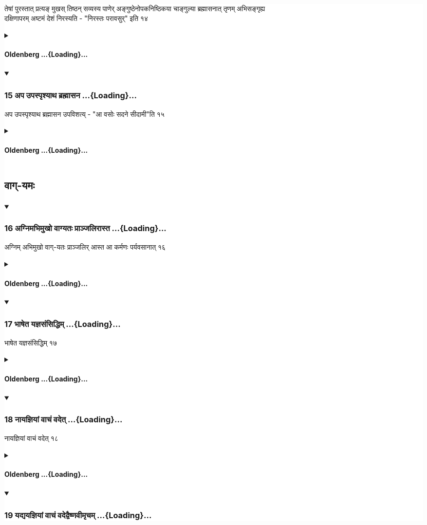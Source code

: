 तेषां पुरस्तात् प्रत्यङ् मुखस् तिष्ठन् सव्यस्य पाणेर् अङ्गुष्ठेनोपकनिष्ठिकया चाङ्गुल्या ब्रह्मासनात् तृणम् अभिसङ्गृह्य  
दक्षिणापरम् अष्टमं देशं निरस्यति - "निरस्तः परावसुर्" इति १४
</details>
</div>
<div class="js_include collapsed" newlevelforh1="4" title="Oldenberg" unfilled url="/vedAH_sAma/kauthumam/sUtram/gobhila-gRhyam/oldenberg/1/06/14_teShAM_purastAtpratya~NmukhastiShThansavyasya_p.md">
<details><summary><h4>Oldenberg ...{Loading}...</h4></summary></details>
</div>
<div class="js_include" includetitle="true" newlevelforh1="3" unfilled url="/vedAH_sAma/kauthumam/sUtram/gobhila-gRhyam/vishvAsa-prastutiH/1/06/15_apa_upaspRshyAtha_brahmAsana.md">
<details open><summary><h3>15 अप उपस्पृश्याथ ब्रह्मासन ...{Loading}...</h3></summary>

अप उपस्पृश्याथ ब्रह्मासन उपविशत्य् - "आ वसोः सदने सीदामी"ति १५
</details>
</div>
<div class="js_include collapsed" newlevelforh1="4" title="Oldenberg" unfilled url="/vedAH_sAma/kauthumam/sUtram/gobhila-gRhyam/oldenberg/1/06/15_apa_upaspRshyAtha_brahmAsana.md">
<details><summary><h4>Oldenberg ...{Loading}...</h4></summary></details>
</div>


## वाग्-यमः
<div class="js_include" includetitle="true" newlevelforh1="3" unfilled url="/vedAH_sAma/kauthumam/sUtram/gobhila-gRhyam/vishvAsa-prastutiH/1/06/16_agnimabhimukho_vAgyataH_prAnjalirAsta.md">
<details open><summary><h3>16 अग्निमभिमुखो वाग्यतः प्राञ्जलिरास्त ...{Loading}...</h3></summary>

अग्निम् अभिमुखो वाग्-यतः प्राञ्जलिर् आस्त आ कर्मणः पर्यवसानात् १६
</details>
</div>
<div class="js_include collapsed" newlevelforh1="4" title="Oldenberg" unfilled url="/vedAH_sAma/kauthumam/sUtram/gobhila-gRhyam/oldenberg/1/06/16_agnimabhimukho_vAgyataH_prAnjalirAsta.md">
<details><summary><h4>Oldenberg ...{Loading}...</h4></summary></details>
</div>
<div class="js_include" includetitle="true" newlevelforh1="3" unfilled url="/vedAH_sAma/kauthumam/sUtram/gobhila-gRhyam/vishvAsa-prastutiH/1/06/17_bhASheta_yajnasaMsiddhim.md">
<details open><summary><h3>17 भाषेत यज्ञसंसिद्धिम् ...{Loading}...</h3></summary>

भाषेत यज्ञसंसिद्धिम् १७
</details>
</div>
<div class="js_include collapsed" newlevelforh1="4" title="Oldenberg" unfilled url="/vedAH_sAma/kauthumam/sUtram/gobhila-gRhyam/oldenberg/1/06/17_bhASheta_yajnasaMsiddhim.md">
<details><summary><h4>Oldenberg ...{Loading}...</h4></summary></details>
</div>
<div class="js_include" includetitle="true" newlevelforh1="3" unfilled url="/vedAH_sAma/kauthumam/sUtram/gobhila-gRhyam/vishvAsa-prastutiH/1/06/18_nAyajniyAM_vAchaM_vadet.md">
<details open><summary><h3>18 नायज्ञियां वाचं वदेत् ...{Loading}...</h3></summary>

नायज्ञियां वाचं वदेत् १८
</details>
</div>
<div class="js_include collapsed" newlevelforh1="4" title="Oldenberg" unfilled url="/vedAH_sAma/kauthumam/sUtram/gobhila-gRhyam/oldenberg/1/06/18_nAyajniyAM_vAchaM_vadet.md">
<details><summary><h4>Oldenberg ...{Loading}...</h4></summary></details>
</div>
<div class="js_include" includetitle="true" newlevelforh1="3" unfilled url="/vedAH_sAma/kauthumam/sUtram/gobhila-gRhyam/vishvAsa-prastutiH/1/06/19_yadyayajniyAM_vAchaM_vadedvaiShNavImRcham.md">
<details open><summary><h3>19 यद्ययज्ञियां वाचं वदेद्वैष्णवीमृचम् ...{Loading}...</h3></summary>
